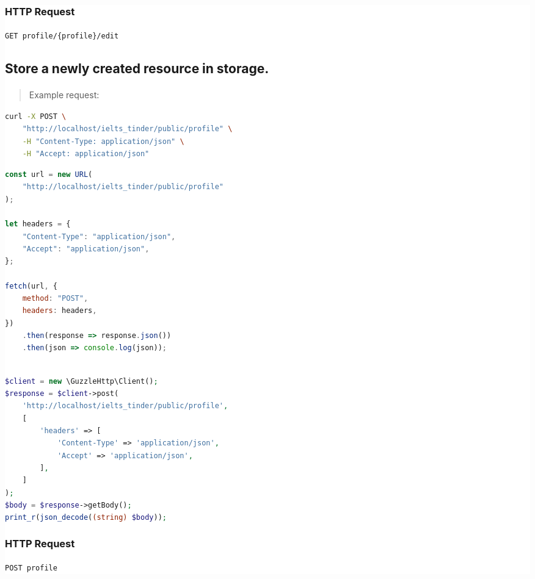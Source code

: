 ### HTTP Request
`GET profile/{profile}/edit`





## Store a newly created resource in storage.

> Example request:

```bash
curl -X POST \
    "http://localhost/ielts_tinder/public/profile" \
    -H "Content-Type: application/json" \
    -H "Accept: application/json"
```

```javascript
const url = new URL(
    "http://localhost/ielts_tinder/public/profile"
);

let headers = {
    "Content-Type": "application/json",
    "Accept": "application/json",
};

fetch(url, {
    method: "POST",
    headers: headers,
})
    .then(response => response.json())
    .then(json => console.log(json));
```

```php

$client = new \GuzzleHttp\Client();
$response = $client->post(
    'http://localhost/ielts_tinder/public/profile',
    [
        'headers' => [
            'Content-Type' => 'application/json',
            'Accept' => 'application/json',
        ],
    ]
);
$body = $response->getBody();
print_r(json_decode((string) $body));
```



### HTTP Request
`POST profile`
